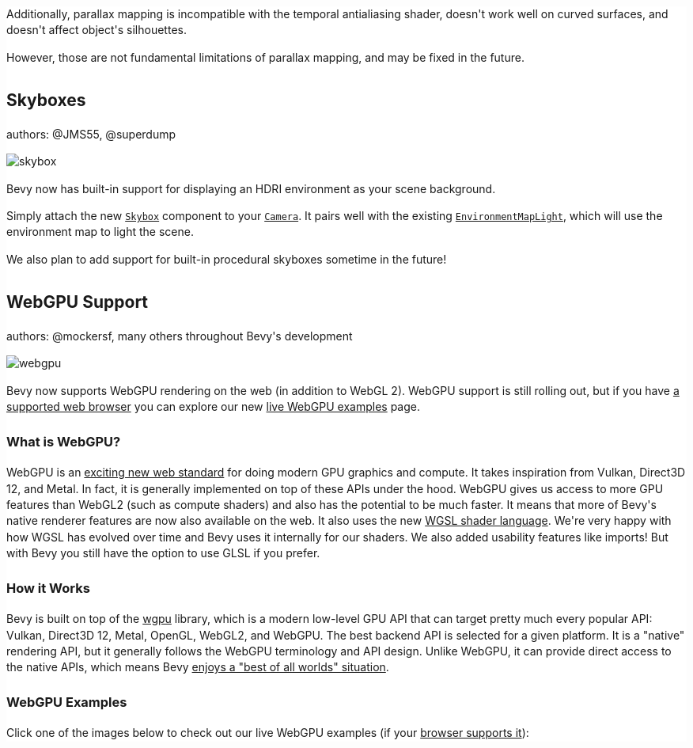 Additionally, parallax mapping is incompatible with the temporal antialiasing
shader, doesn't work well on curved surfaces, and doesn't affect object's
silhouettes.

However, those are not fundamental limitations of parallax mapping, and may be
fixed in the future.

## Skyboxes

<div class="release-feature-authors">authors: @JMS55, @superdump</div>

![skybox](skybox.png)

Bevy now has built-in support for displaying an HDRI environment as your scene background.

Simply attach the new [`Skybox`] component to your [`Camera`]. It pairs well with the existing [`EnvironmentMapLight`], which will use the environment map to light the scene.

We also plan to add support for built-in procedural skyboxes sometime in the future!

[`Skybox`]: https://docs.rs/bevy/0.11.0/bevy/core_pipeline/struct.Skybox.html
[`Camera`]: https://docs.rs/bevy/0.11.0/bevy/render/camera/struct.Camera.html
[`EnvironmentMapLight`]: https://docs.rs/bevy/0.11.0/bevy/pbr/struct.EnvironmentMapLight.html

## WebGPU Support

<div class="release-feature-authors">authors: @mockersf, many others throughout Bevy's development</div>

![webgpu](webgpu.svg)

Bevy now supports WebGPU rendering on the web (in addition to WebGL 2). WebGPU support is still rolling out, but if you have [a supported web browser][webgpu-support] you can explore our new [live WebGPU examples](/examples-webgpu) page.

### What is WebGPU?

WebGPU is an [exciting new web standard](https://github.com/gpuweb/gpuweb) for doing modern GPU graphics and compute. It takes inspiration from Vulkan, Direct3D 12, and Metal. In fact, it is generally implemented on top of these APIs under the hood. WebGPU gives us access to more GPU features than WebGL2 (such as compute shaders) and also has the potential to be much faster. It means that more of Bevy's native renderer features are now also available on the web. It also uses the new [WGSL shader language](https://www.w3.org/TR/WGSL). We're very happy with how WGSL has evolved over time and Bevy uses it internally for our shaders. We also added usability features like imports! But with Bevy you still have the option to use GLSL if you prefer.

### How it Works

Bevy is built on top of the [wgpu] library, which is a modern low-level GPU API that can target pretty much every popular API: Vulkan, Direct3D 12, Metal, OpenGL, WebGL2, and WebGPU. The best backend API is selected for a given platform. It is a "native" rendering API, but it generally follows the WebGPU terminology and API design. Unlike WebGPU, it can provide direct access to the native APIs, which means Bevy [enjoys a "best of all worlds" situation](/news/bevy-webgpu/#how-it-works).

### WebGPU Examples

Click one of the images below to check out our live WebGPU examples (if your [browser supports it][webgpu-support]):


[`DirectionalLight`]: https://docs.rs/bevy/0.11.0/bevy/pbr/struct.DirectionalLight.html
[`PointLight`]: https://docs.rs/bevy/0.11.0/bevy/pbr/struct.PointLight.html
[`SpotLight`]: https://docs.rs/bevy/0.11.0/bevy/pbr/struct.SpotLight.html
[`AmbientLight`]: https://docs.rs/bevy/0.11.0/bevy/pbr/struct.AmbientLight.html
[Crash Bandicoot]: https://en.wikipedia.org/wiki/Crash_Bandicoot_(video_game)#Gameplay
[wgpu]: https://github.com/gfx-rs/wgpu
[webgpu-support]: https://caniuse.com/webgpu
[`BorderColor`]: https://docs.rs/bevy/0.11.0/bevy/ui/struct.BorderColor.html
[`Style`]: https://docs.rs/bevy/0.11.0/bevy/ui/struct.Style.html
[`Gizmos`]: https://docs.rs/bevy/0.11.0/bevy/gizmos/gizmos/struct.Gizmos.html
[`Entity`]: https://docs.rs/bevy/0.11.0/bevy/ecs/entity/struct.Entity.html
[`AudioBundle`]: https://docs.rs/bevy/0.11.0/bevy/audio/type.AudioBundle.html
[`AudioSink`]: https://docs.rs/bevy/0.11.0/bevy/audio/struct.AudioSink.html
[`PlaybackSettings`]: https://docs.rs/bevy/0.11.0/bevy/audio/struct.PlaybackSettings.html
[`PlaybackMode`]: https://docs.rs/bevy/0.11.0/bevy/audio/enum.PlaybackMode.html
[`gilrs`]: https://crates.io/crates/gilrs
[`EntityRef`]: https://docs.rs/bevy/0.11.0/bevy/ecs/world/struct.EntityRef.html
[`WorldQuery`]: https://docs.rs/bevy/0.11.0/bevy/ecs/query/trait.WorldQuery.html
[`World`]: https://docs.rs/bevy/0.11.0/bevy/ecs/world/struct.World.html
[`RenderTarget`]: https://docs.rs/bevy/0.11.0/bevy/render/camera/enum.RenderTarget.html
[`TextureView`]: https://docs.rs/bevy/0.11.0/bevy/render/render_resource/struct.TextureView.html
[`BreakLineOn`]: https://docs.rs/bevy/0.11.0/bevy/text/enum.BreakLineOn.html
[`DynamicStruct`]: https://docs.rs/bevy/0.11.0/bevy/reflect/struct.DynamicStruct.html
[`DynamicTuple`]: https://docs.rs/bevy/0.11.0/bevy/reflect/struct.DynamicTuple.html
[`Reflect::clone_value`]: https://docs.rs/bevy/0.11.0/bevy/reflect/trait.Reflect.html#tymethod.clone_value
[subtle footguns]: https://github.com/bevyengine/bevy/issues/6601
[`Reflect::type_name`]: https://docs.rs/bevy/0.11.0/bevy/reflect/trait.Reflect.html#tymethod.type_name
[`TypeInfo`]: https://docs.rs/bevy/0.11.0/bevy/reflect/enum.TypeInfo.html
[future release]: https://github.com/bevyengine/bevy/pull/8695
[reflection API]: https://docs.rs/bevy_reflect/latest/bevy_reflect/index.html
[`FromReflect`]: https://docs.rs/bevy_reflect/latest/bevy_reflect/trait.FromReflect.html
[`ReflectFromReflect`]: https://docs.rs/bevy_reflect/latest/bevy_reflect/struct.ReflectFromReflect.html
[from_reflect = false]: https://docs.rs/bevy_reflect/latest/bevy_reflect/derive.Reflect.html#reflectfrom_reflect--false
[`MeshVertexAttribute`]: https://docs.rs/bevy/0.11.0/bevy/render/mesh/struct.MeshVertexAttribute.html
[`Mesh`]: https://docs.rs/bevy/0.11.0/bevy/render/mesh/struct.Mesh.html
[`GltfPlugin`]: https://docs.rs/bevy/0.11.0/bevy/gltf/struct.GltfPlugin.html
[`type_name`]: https://doc.rust-lang.org/std/any/fn.type_name.html
[`TypePath`]: https://docs.rs/bevy/0.11.0/bevy/reflect/trait.TypePath.html
[`Reflect`]: https://docs.rs/bevy/0.11.0/bevy/reflect/trait.Reflect.html
[`Event`]: https://docs.rs/bevy/0.11.0/bevy/ecs/event/trait.Event.html
[5370]: https://github.com/bevyengine/bevy/pull/5370
[5703]: https://github.com/bevyengine/bevy/pull/5703
[5928]: https://github.com/bevyengine/bevy/pull/5928
[6529]: https://github.com/bevyengine/bevy/pull/6529
[6697]: https://github.com/bevyengine/bevy/pull/6697
[6815]: https://github.com/bevyengine/bevy/pull/6815
[6846]: https://github.com/bevyengine/bevy/pull/6846
[6909]: https://github.com/bevyengine/bevy/pull/6909
[6960]: https://github.com/bevyengine/bevy/pull/6960
[6971]: https://github.com/bevyengine/bevy/pull/6971
[6974]: https://github.com/bevyengine/bevy/pull/6974
[7085]: https://github.com/bevyengine/bevy/pull/7085
[7086]: https://github.com/bevyengine/bevy/pull/7086
[7112]: https://github.com/bevyengine/bevy/pull/7112
[7163]: https://github.com/bevyengine/bevy/pull/7163
[7184]: https://github.com/bevyengine/bevy/pull/7184
[7204]: https://github.com/bevyengine/bevy/pull/7204
[7264]: https://github.com/bevyengine/bevy/pull/7264
[7291]: https://github.com/bevyengine/bevy/pull/7291
[7335]: https://github.com/bevyengine/bevy/pull/7335
[7402]: https://github.com/bevyengine/bevy/pull/7402
[7407]: https://github.com/bevyengine/bevy/pull/7407
[7422]: https://github.com/bevyengine/bevy/pull/7422
[7454]: https://github.com/bevyengine/bevy/pull/7454
[7485]: https://github.com/bevyengine/bevy/pull/7485
[7570]: https://github.com/bevyengine/bevy/pull/7570
[7614]: https://github.com/bevyengine/bevy/pull/7614
[7629]: https://github.com/bevyengine/bevy/pull/7629
[7656]: https://github.com/bevyengine/bevy/pull/7656
[7676]: https://github.com/bevyengine/bevy/pull/7676
[7706]: https://github.com/bevyengine/bevy/pull/7706
[7732]: https://github.com/bevyengine/bevy/pull/7732
[7761]: https://github.com/bevyengine/bevy/pull/7761
[7772]: https://github.com/bevyengine/bevy/pull/7772
[7779]: https://github.com/bevyengine/bevy/pull/7779
[7795]: https://github.com/bevyengine/bevy/pull/7795
[7809]: https://github.com/bevyengine/bevy/pull/7809
[7817]: https://github.com/bevyengine/bevy/pull/7817
[7819]: https://github.com/bevyengine/bevy/pull/7819
[7855]: https://github.com/bevyengine/bevy/pull/7855
[7867]: https://github.com/bevyengine/bevy/pull/7867
[7885]: https://github.com/bevyengine/bevy/pull/7885
[7902]: https://github.com/bevyengine/bevy/pull/7902
[7905]: https://github.com/bevyengine/bevy/pull/7905
[7911]: https://github.com/bevyengine/bevy/pull/7911
[7925]: https://github.com/bevyengine/bevy/pull/7925
[7930]: https://github.com/bevyengine/bevy/pull/7930
[7931]: https://github.com/bevyengine/bevy/pull/7931
[7936]: https://github.com/bevyengine/bevy/pull/7936
[7938]: https://github.com/bevyengine/bevy/pull/7938
[7948]: https://github.com/bevyengine/bevy/pull/7948
[7950]: https://github.com/bevyengine/bevy/pull/7950
[7951]: https://github.com/bevyengine/bevy/pull/7951
[7956]: https://github.com/bevyengine/bevy/pull/7956
[7959]: https://github.com/bevyengine/bevy/pull/7959
[7964]: https://github.com/bevyengine/bevy/pull/7964
[7966]: https://github.com/bevyengine/bevy/pull/7966
[7977]: https://github.com/bevyengine/bevy/pull/7977
[7984]: https://github.com/bevyengine/bevy/pull/7984
[7988]: https://github.com/bevyengine/bevy/pull/7988
[7993]: https://github.com/bevyengine/bevy/pull/7993
[7996]: https://github.com/bevyengine/bevy/pull/7996
[8000]: https://github.com/bevyengine/bevy/pull/8000
[8001]: https://github.com/bevyengine/bevy/pull/8001
[8007]: https://github.com/bevyengine/bevy/pull/8007
[8009]: https://github.com/bevyengine/bevy/pull/8009
[8012]: https://github.com/bevyengine/bevy/pull/8012
[8014]: https://github.com/bevyengine/bevy/pull/8014
[8019]: https://github.com/bevyengine/bevy/pull/8019
[8026]: https://github.com/bevyengine/bevy/pull/8026
[8028]: https://github.com/bevyengine/bevy/pull/8028
[8029]: https://github.com/bevyengine/bevy/pull/8029
[8030]: https://github.com/bevyengine/bevy/pull/8030
[8040]: https://github.com/bevyengine/bevy/pull/8040
[8041]: https://github.com/bevyengine/bevy/pull/8041
[8042]: https://github.com/bevyengine/bevy/pull/8042
[8049]: https://github.com/bevyengine/bevy/pull/8049
[8053]: https://github.com/bevyengine/bevy/pull/8053
[8060]: https://github.com/bevyengine/bevy/pull/8060
[8065]: https://github.com/bevyengine/bevy/pull/8065
[8068]: https://github.com/bevyengine/bevy/pull/8068
[8070]: https://github.com/bevyengine/bevy/pull/8070
[8079]: https://github.com/bevyengine/bevy/pull/8079
[8083]: https://github.com/bevyengine/bevy/pull/8083
[8088]: https://github.com/bevyengine/bevy/pull/8088
[8090]: https://github.com/bevyengine/bevy/pull/8090
[8095]: https://github.com/bevyengine/bevy/pull/8095
[8097]: https://github.com/bevyengine/bevy/pull/8097
[8103]: https://github.com/bevyengine/bevy/pull/8103
[8105]: https://github.com/bevyengine/bevy/pull/8105
[8108]: https://github.com/bevyengine/bevy/pull/8108
[8109]: https://github.com/bevyengine/bevy/pull/8109
[8118]: https://github.com/bevyengine/bevy/pull/8118
[8119]: https://github.com/bevyengine/bevy/pull/8119
[8121]: https://github.com/bevyengine/bevy/pull/8121
[8122]: https://github.com/bevyengine/bevy/pull/8122
[8137]: https://github.com/bevyengine/bevy/pull/8137
[8145]: https://github.com/bevyengine/bevy/pull/8145
[8151]: https://github.com/bevyengine/bevy/pull/8151
[8154]: https://github.com/bevyengine/bevy/pull/8154
[8158]: https://github.com/bevyengine/bevy/pull/8158
[8163]: https://github.com/bevyengine/bevy/pull/8163
[8174]: https://github.com/bevyengine/bevy/pull/8174
[8180]: https://github.com/bevyengine/bevy/pull/8180
[8184]: https://github.com/bevyengine/bevy/pull/8184
[8194]: https://github.com/bevyengine/bevy/pull/8194
[8195]: https://github.com/bevyengine/bevy/pull/8195
[8197]: https://github.com/bevyengine/bevy/pull/8197
[8198]: https://github.com/bevyengine/bevy/pull/8198
[8199]: https://github.com/bevyengine/bevy/pull/8199
[8212]: https://github.com/bevyengine/bevy/pull/8212
[8220]: https://github.com/bevyengine/bevy/pull/8220
[8223]: https://github.com/bevyengine/bevy/pull/8223
[8231]: https://github.com/bevyengine/bevy/pull/8231
[8232]: https://github.com/bevyengine/bevy/pull/8232
[8249]: https://github.com/bevyengine/bevy/pull/8249
[8260]: https://github.com/bevyengine/bevy/pull/8260
[8264]: https://github.com/bevyengine/bevy/pull/8264
[8265]: https://github.com/bevyengine/bevy/pull/8265
[8269]: https://github.com/bevyengine/bevy/pull/8269
[8272]: https://github.com/bevyengine/bevy/pull/8272
[8274]: https://github.com/bevyengine/bevy/pull/8274
[8275]: https://github.com/bevyengine/bevy/pull/8275
[8283]: https://github.com/bevyengine/bevy/pull/8283
[8292]: https://github.com/bevyengine/bevy/pull/8292
[8294]: https://github.com/bevyengine/bevy/pull/8294
[8295]: https://github.com/bevyengine/bevy/pull/8295
[8298]: https://github.com/bevyengine/bevy/pull/8298
[8299]: https://github.com/bevyengine/bevy/pull/8299
[8301]: https://github.com/bevyengine/bevy/pull/8301
[8306]: https://github.com/bevyengine/bevy/pull/8306
[8316]: https://github.com/bevyengine/bevy/pull/8316
[8323]: https://github.com/bevyengine/bevy/pull/8323
[8326]: https://github.com/bevyengine/bevy/pull/8326
[8330]: https://github.com/bevyengine/bevy/pull/8330
[8336]: https://github.com/bevyengine/bevy/pull/8336
[8346]: https://github.com/bevyengine/bevy/pull/8346
[8359]: https://github.com/bevyengine/bevy/pull/8359
[8362]: https://github.com/bevyengine/bevy/pull/8362
[8364]: https://github.com/bevyengine/bevy/pull/8364
[8377]: https://github.com/bevyengine/bevy/pull/8377
[8380]: https://github.com/bevyengine/bevy/pull/8380
[8387]: https://github.com/bevyengine/bevy/pull/8387
[8398]: https://github.com/bevyengine/bevy/pull/8398
[8402]: https://github.com/bevyengine/bevy/pull/8402
[8403]: https://github.com/bevyengine/bevy/pull/8403
[8408]: https://github.com/bevyengine/bevy/pull/8408
[8412]: https://github.com/bevyengine/bevy/pull/8412
[8419]: https://github.com/bevyengine/bevy/pull/8419
[8422]: https://github.com/bevyengine/bevy/pull/8422
[8425]: https://github.com/bevyengine/bevy/pull/8425
[8427]: https://github.com/bevyengine/bevy/pull/8427
[8428]: https://github.com/bevyengine/bevy/pull/8428
[8434]: https://github.com/bevyengine/bevy/pull/8434
[8436]: https://github.com/bevyengine/bevy/pull/8436
[8437]: https://github.com/bevyengine/bevy/pull/8437
[8444]: https://github.com/bevyengine/bevy/pull/8444
[8445]: https://github.com/bevyengine/bevy/pull/8445
[8446]: https://github.com/bevyengine/bevy/pull/8446
[8448]: https://github.com/bevyengine/bevy/pull/8448
[8455]: https://github.com/bevyengine/bevy/pull/8455
[8456]: https://github.com/bevyengine/bevy/pull/8456
[8460]: https://github.com/bevyengine/bevy/pull/8460
[8466]: https://github.com/bevyengine/bevy/pull/8466
[8467]: https://github.com/bevyengine/bevy/pull/8467
[8468]: https://github.com/bevyengine/bevy/pull/8468
[8470]: https://github.com/bevyengine/bevy/pull/8470
[8476]: https://github.com/bevyengine/bevy/pull/8476
[8485]: https://github.com/bevyengine/bevy/pull/8485
[8491]: https://github.com/bevyengine/bevy/pull/8491
[8494]: https://github.com/bevyengine/bevy/pull/8494
[8495]: https://github.com/bevyengine/bevy/pull/8495
[8496]: https://github.com/bevyengine/bevy/pull/8496
[8497]: https://github.com/bevyengine/bevy/pull/8497
[8503]: https://github.com/bevyengine/bevy/pull/8503
[8512]: https://github.com/bevyengine/bevy/pull/8512
[8514]: https://github.com/bevyengine/bevy/pull/8514
[8521]: https://github.com/bevyengine/bevy/pull/8521
[8522]: https://github.com/bevyengine/bevy/pull/8522
[8529]: https://github.com/bevyengine/bevy/pull/8529
[8531]: https://github.com/bevyengine/bevy/pull/8531
[8545]: https://github.com/bevyengine/bevy/pull/8545
[8548]: https://github.com/bevyengine/bevy/pull/8548
[8549]: https://github.com/bevyengine/bevy/pull/8549
[8551]: https://github.com/bevyengine/bevy/pull/8551
[8552]: https://github.com/bevyengine/bevy/pull/8552
[8561]: https://github.com/bevyengine/bevy/pull/8561
[8564]: https://github.com/bevyengine/bevy/pull/8564
[8567]: https://github.com/bevyengine/bevy/pull/8567
[8573]: https://github.com/bevyengine/bevy/pull/8573
[8575]: https://github.com/bevyengine/bevy/pull/8575
[8585]: https://github.com/bevyengine/bevy/pull/8585
[8588]: https://github.com/bevyengine/bevy/pull/8588
[8593]: https://github.com/bevyengine/bevy/pull/8593
[8601]: https://github.com/bevyengine/bevy/pull/8601
[8622]: https://github.com/bevyengine/bevy/pull/8622
[8623]: https://github.com/bevyengine/bevy/pull/8623
[8627]: https://github.com/bevyengine/bevy/pull/8627
[8631]: https://github.com/bevyengine/bevy/pull/8631
[8642]: https://github.com/bevyengine/bevy/pull/8642
[8643]: https://github.com/bevyengine/bevy/pull/8643
[8649]: https://github.com/bevyengine/bevy/pull/8649
[8650]: https://github.com/bevyengine/bevy/pull/8650
[8668]: https://github.com/bevyengine/bevy/pull/8668
[8677]: https://github.com/bevyengine/bevy/pull/8677
[8685]: https://github.com/bevyengine/bevy/pull/8685
[8687]: https://github.com/bevyengine/bevy/pull/8687
[8691]: https://github.com/bevyengine/bevy/pull/8691
[8701]: https://github.com/bevyengine/bevy/pull/8701
[8704]: https://github.com/bevyengine/bevy/pull/8704
[8711]: https://github.com/bevyengine/bevy/pull/8711
[8714]: https://github.com/bevyengine/bevy/pull/8714
[8721]: https://github.com/bevyengine/bevy/pull/8721
[8722]: https://github.com/bevyengine/bevy/pull/8722
[8723]: https://github.com/bevyengine/bevy/pull/8723
[8725]: https://github.com/bevyengine/bevy/pull/8725
[8726]: https://github.com/bevyengine/bevy/pull/8726
[8728]: https://github.com/bevyengine/bevy/pull/8728
[8732]: https://github.com/bevyengine/bevy/pull/8732
[8740]: https://github.com/bevyengine/bevy/pull/8740
[8743]: https://github.com/bevyengine/bevy/pull/8743
[8744]: https://github.com/bevyengine/bevy/pull/8744
[8753]: https://github.com/bevyengine/bevy/pull/8753
[8755]: https://github.com/bevyengine/bevy/pull/8755
[8757]: https://github.com/bevyengine/bevy/pull/8757
[8760]: https://github.com/bevyengine/bevy/pull/8760
[8761]: https://github.com/bevyengine/bevy/pull/8761
[8764]: https://github.com/bevyengine/bevy/pull/8764
[8771]: https://github.com/bevyengine/bevy/pull/8771
[8772]: https://github.com/bevyengine/bevy/pull/8772
[8776]: https://github.com/bevyengine/bevy/pull/8776
[8791]: https://github.com/bevyengine/bevy/pull/8791
[8792]: https://github.com/bevyengine/bevy/pull/8792
[8793]: https://github.com/bevyengine/bevy/pull/8793
[8795]: https://github.com/bevyengine/bevy/pull/8795
[8797]: https://github.com/bevyengine/bevy/pull/8797
[8801]: https://github.com/bevyengine/bevy/pull/8801
[8802]: https://github.com/bevyengine/bevy/pull/8802
[8803]: https://github.com/bevyengine/bevy/pull/8803
[8804]: https://github.com/bevyengine/bevy/pull/8804
[8814]: https://github.com/bevyengine/bevy/pull/8814
[8817]: https://github.com/bevyengine/bevy/pull/8817
[8818]: https://github.com/bevyengine/bevy/pull/8818
[8822]: https://github.com/bevyengine/bevy/pull/8822
[8826]: https://github.com/bevyengine/bevy/pull/8826
[8832]: https://github.com/bevyengine/bevy/pull/8832
[8833]: https://github.com/bevyengine/bevy/pull/8833
[8834]: https://github.com/bevyengine/bevy/pull/8834
[8843]: https://github.com/bevyengine/bevy/pull/8843
[8844]: https://github.com/bevyengine/bevy/pull/8844
[8845]: https://github.com/bevyengine/bevy/pull/8845
[8848]: https://github.com/bevyengine/bevy/pull/8848
[8849]: https://github.com/bevyengine/bevy/pull/8849
[8852]: https://github.com/bevyengine/bevy/pull/8852
[8866]: https://github.com/bevyengine/bevy/pull/8866
[8868]: https://github.com/bevyengine/bevy/pull/8868
[8871]: https://github.com/bevyengine/bevy/pull/8871
[8877]: https://github.com/bevyengine/bevy/pull/8877
[8878]: https://github.com/bevyengine/bevy/pull/8878
[8886]: https://github.com/bevyengine/bevy/pull/8886
[8890]: https://github.com/bevyengine/bevy/pull/8890
[8891]: https://github.com/bevyengine/bevy/pull/8891
[8901]: https://github.com/bevyengine/bevy/pull/8901
[8903]: https://github.com/bevyengine/bevy/pull/8903
[8904]: https://github.com/bevyengine/bevy/pull/8904
[8905]: https://github.com/bevyengine/bevy/pull/8905
[8907]: https://github.com/bevyengine/bevy/pull/8907
[8909]: https://github.com/bevyengine/bevy/pull/8909
[8910]: https://github.com/bevyengine/bevy/pull/8910
[8920]: https://github.com/bevyengine/bevy/pull/8920
[8928]: https://github.com/bevyengine/bevy/pull/8928
[8933]: https://github.com/bevyengine/bevy/pull/8933
[8939]: https://github.com/bevyengine/bevy/pull/8939
[8947]: https://github.com/bevyengine/bevy/pull/8947
[8951]: https://github.com/bevyengine/bevy/pull/8951
[8960]: https://github.com/bevyengine/bevy/pull/8960
[8957]: https://github.com/bevyengine/bevy/pull/8957
[9054]: https://github.com/bevyengine/bevy/pull/9054
[6690]: https://github.com/bevyengine/bevy/pull/6690
[8424]: https://github.com/bevyengine/bevy/pull/8424
[8655]: https://github.com/bevyengine/bevy/pull/8655
[6793]: https://github.com/bevyengine/bevy/pull/6793
[8720]: https://github.com/bevyengine/bevy/pull/8720
[9024]: https://github.com/bevyengine/bevy/pull/9024
[9027]: https://github.com/bevyengine/bevy/pull/9027
[9016]: https://github.com/bevyengine/bevy/pull/9016
[9023]: https://github.com/bevyengine/bevy/pull/9023
[9020]: https://github.com/bevyengine/bevy/pull/9020
[9030]: https://github.com/bevyengine/bevy/pull/9030
[9013]: https://github.com/bevyengine/bevy/pull/9013
[8926]: https://github.com/bevyengine/bevy/pull/8926
[9003]: https://github.com/bevyengine/bevy/pull/9003
[8993]: https://github.com/bevyengine/bevy/pull/8993
[8508]: https://github.com/bevyengine/bevy/pull/8508
[6056]: https://github.com/bevyengine/bevy/pull/6056
[8987]: https://github.com/bevyengine/bevy/pull/8987
[8952]: https://github.com/bevyengine/bevy/pull/8952
[8961]: https://github.com/bevyengine/bevy/pull/8961
[8978]: https://github.com/bevyengine/bevy/pull/8978
[8982]: https://github.com/bevyengine/bevy/pull/8982
[8977]: https://github.com/bevyengine/bevy/pull/8977
[8931]: https://github.com/bevyengine/bevy/pull/8931